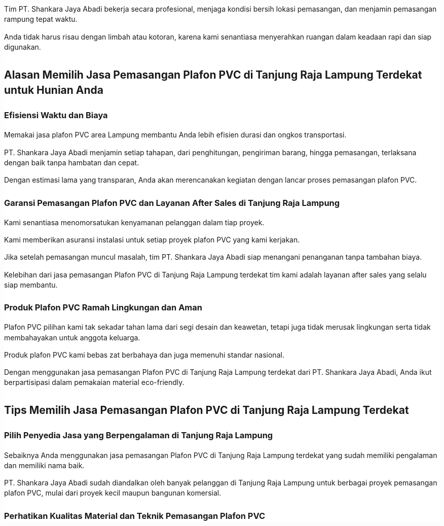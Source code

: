 Tim PT. Shankara Jaya Abadi bekerja secara profesional, menjaga kondisi bersih lokasi pemasangan, dan menjamin pemasangan rampung tepat waktu.

Anda tidak harus risau dengan limbah atau kotoran, karena kami senantiasa menyerahkan ruangan dalam keadaan rapi dan siap digunakan.

## Alasan Memilih Jasa Pemasangan Plafon PVC di Tanjung Raja Lampung Terdekat untuk Hunian Anda

### Efisiensi Waktu dan Biaya

Memakai jasa plafon PVC area Lampung membantu Anda lebih efisien durasi dan ongkos transportasi.

PT. Shankara Jaya Abadi menjamin setiap tahapan, dari penghitungan, pengiriman barang, hingga pemasangan, terlaksana dengan baik tanpa hambatan dan cepat.

Dengan estimasi lama yang transparan, Anda akan merencanakan kegiatan dengan lancar proses pemasangan plafon PVC.

### Garansi Pemasangan Plafon PVC dan Layanan After Sales di Tanjung Raja Lampung

Kami senantiasa menomorsatukan kenyamanan pelanggan dalam tiap proyek.

Kami memberikan asuransi instalasi untuk setiap proyek plafon PVC yang kami kerjakan.

Jika setelah pemasangan muncul masalah, tim PT. Shankara Jaya Abadi siap menangani penanganan tanpa tambahan biaya.

Kelebihan dari jasa pemasangan Plafon PVC di Tanjung Raja Lampung terdekat tim kami adalah layanan after sales yang selalu siap membantu.

### Produk Plafon PVC Ramah Lingkungan dan Aman

Plafon PVC pilihan kami tak sekadar tahan lama dari segi desain dan keawetan, tetapi juga tidak merusak lingkungan serta tidak membahayakan untuk anggota keluarga.

Produk plafon PVC kami bebas zat berbahaya dan juga memenuhi standar nasional.

Dengan menggunakan jasa pemasangan Plafon PVC di Tanjung Raja Lampung terdekat dari PT. Shankara Jaya Abadi, Anda ikut berpartisipasi dalam pemakaian material eco-friendly.

## Tips Memilih Jasa Pemasangan Plafon PVC di Tanjung Raja Lampung Terdekat

### Pilih Penyedia Jasa yang Berpengalaman di Tanjung Raja Lampung

Sebaiknya Anda menggunakan jasa pemasangan Plafon PVC di Tanjung Raja Lampung terdekat yang sudah memiliki pengalaman dan memiliki nama baik.

PT. Shankara Jaya Abadi sudah diandalkan oleh banyak pelanggan di Tanjung Raja Lampung untuk berbagai proyek pemasangan plafon PVC, mulai dari proyek kecil maupun bangunan komersial.

### Perhatikan Kualitas Material dan Teknik Pemasangan Plafon PVC
